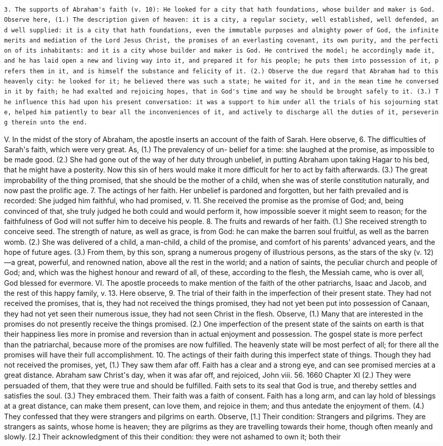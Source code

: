 	3. The supports of Abraham's faith (v. 10): He looked for a city that hath foundations, whose builder and maker is God. Observe here, (1.) The description given of heaven: it is a city, a regular society, well established, well defended, and well supplied: it is a city that hath foundations, even the immutable purposes and almighty power of God, the infinite merits and mediation of the Lord Jesus Christ, the promises of an everlasting covenant, its own purity, and the perfection of its inhabitants: and it is a city whose builder and maker is God. He contrived the model; he accordingly made it, and he has laid open a new and living way into it, and prepared it for his people; he puts them into possession of it, prefers them in it, and is himself the substance and felicity of it. (2.) Observe the due regard that Abraham had to this heavenly city: he looked for it; he believed there was such a state; he waited for it, and in the mean time he conversed in it by faith; he had exalted and rejoicing hopes, that in God's time and way he should be brought safely to it. (3.) The influence this had upon his present conversation: it was a support to him under all the trials of his sojourning state, helped him patiently to bear all the inconveniences of it, and actively to discharge all the duties of it, persevering therein unto the end.

V. In the midst of the story of Abraham, the apostle inserts an account of the faith of
Sarah. Here observe,
6. The difficulties of Sarah's faith, which were very great. As, (1.) The prevalency of un-
belief for a time: she laughed at the promise, as impossible to be made good. (2.) She had
gone out of the way of her duty through unbelief, in putting Abraham upon taking Hagar
to his bed, that he might have a posterity. Now this sin of hers would make it more difficult
for her to act by faith afterwards. (3.) The great improbability of the thing promised, that
she should be the mother of a child, when she was of sterile constitution naturally, and now
past the prolific age.
7. The actings of her faith. Her unbelief is pardoned and forgotten, but her faith prevailed
and is recorded: She judged him faithful, who had promised, v. 11. She received the promise
as the promise of God; and, being convinced of that, she truly judged he both could and
would perform it, how impossible soever it might seem to reason; for the faithfulness of
God will not suffer him to deceive his people.
8. The fruits and rewards of her faith. (1.) She received strength to conceive seed. The
strength of nature, as well as grace, is from God: he can make the barren soul fruitful, as
well as the barren womb. (2.) She was delivered of a child, a man-child, a child of the promise,
and comfort of his parents' advanced years, and the hope of future ages. (3.) From them, by
this son, sprang a numerous progeny of illustrious persons, as the stars of the sky (v. 12)—a
great, powerful, and renowned nation, above all the rest in the world; and a nation of saints,
the peculiar church and people of God; and, which was the highest honour and reward of
all, of these, according to the flesh, the Messiah came, who is over all, God blessed for evermore.
VI. The apostle proceeds to make mention of the faith of the other patriarchs, Isaac and
Jacob, and the rest of this happy family, v. 13. Here observe,
9. The trial of their faith in the imperfection of their present state. They had not received
the promises, that is, they had not received the things promised, they had not yet been put
into possession of Canaan, they had not yet seen their numerous issue, they had not seen
Christ in the flesh. Observe, (1.) Many that are interested in the promises do not presently
receive the things promised. (2.) One imperfection of the present state of the saints on earth
is that their happiness lies more in promise and reversion than in actual enjoyment and
possession. The gospel state is more perfect than the patriarchal, because more of the
promises are now fulfilled. The heavenly state will be most perfect of all; for there all the
promises will have their full accomplishment.
10. The actings of their faith during this imperfect state of things. Though they had not
received the promises, yet,
(1.) They saw them afar off. Faith has a clear and a strong eye, and can see promised
mercies at a great distance. Abraham saw Christ's day, when it was afar off, and rejoiced,
John viii. 56.
1660
Chapter XI
(2.) They were persuaded of them, that they were true and should be fulfilled. Faith sets
to its seal that God is true, and thereby settles and satisfies the soul.
(3.) They embraced them. Their faith was a faith of consent. Faith has a long arm, and
can lay hold of blessings at a great distance, can make them present, can love them, and rejoice
in them; and thus antedate the enjoyment of them.
(4.) They confessed that they were strangers and pilgrims on earth. Observe, [1.] Their
condition: Strangers and pilgrims. They are strangers as saints, whose home is heaven; they
are pilgrims as they are travelling towards their home, though often meanly and slowly. [2.]
Their acknowledgment of this their condition: they were not ashamed to own it; both their